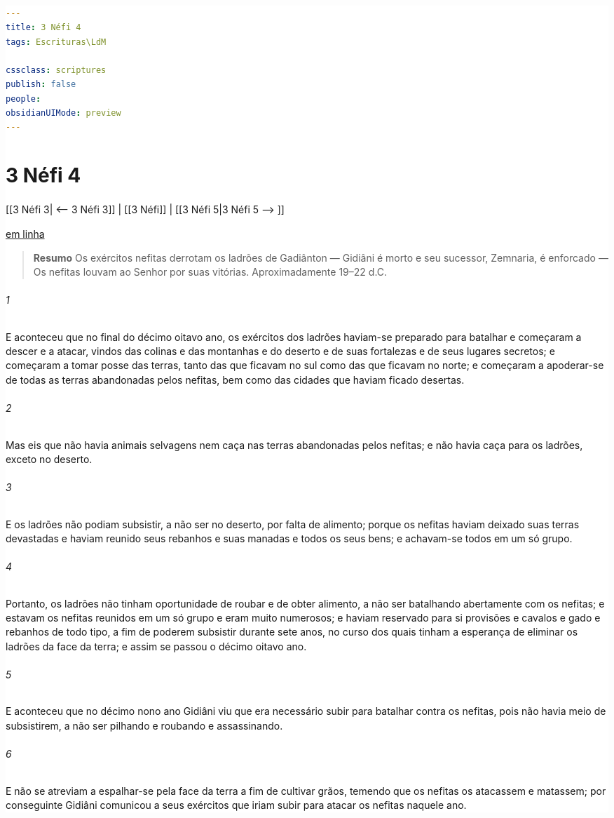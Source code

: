 ```yaml
---
title: 3 Néfi 4
tags: Escrituras\LdM

cssclass: scriptures
publish: false
people:
obsidianUIMode: preview
---
```


# 3 Néfi 4
[[3 Néfi 3| <-- 3 Néfi 3]] | [[3 Néfi]] | [[3 Néfi 5|3 Néfi 5 --> ]]

[em linha](https://churchofjesuschrist.org/study/scriptures/bofm/3-ne/4?lang=por)

> __Resumo__
Os exércitos nefitas derrotam os ladrões de Gadiânton — Gidiâni é morto e seu sucessor, Zemnaria, é enforcado — Os nefitas louvam ao Senhor por suas vitórias. Aproximadamente 19–22 d.C.

###### 1 
E aconteceu que no final do décimo oitavo ano, os exércitos dos ladrões haviam-se preparado para batalhar e começaram a descer e a atacar, vindos das colinas e das montanhas e do deserto e de suas fortalezas e de seus lugares secretos; e começaram a tomar posse das terras, tanto das que ficavam no sul como das que ficavam no norte; e começaram a apoderar-se de todas as terras abandonadas pelos nefitas, bem como das cidades que haviam ficado desertas.

###### 2 
Mas eis que não havia animais selvagens nem caça nas terras abandonadas pelos nefitas; e não havia caça para os ladrões, exceto no deserto.

###### 3 
E os ladrões não podiam subsistir, a não ser no deserto, por falta de alimento; porque os nefitas haviam deixado suas terras devastadas e haviam reunido seus rebanhos e suas manadas e todos os seus bens; e achavam-se todos em um só grupo.

###### 4 
Portanto, os ladrões não tinham oportunidade de roubar e de obter alimento, a não ser batalhando abertamente com os nefitas; e estavam os nefitas reunidos em um só grupo e eram muito numerosos; e haviam reservado para si provisões e cavalos e gado e rebanhos de todo tipo, a fim de poderem subsistir durante sete anos, no curso dos quais tinham a esperança de eliminar os ladrões da face da terra; e assim se passou o décimo oitavo ano.

###### 5 
E aconteceu que no décimo nono ano Gidiâni viu que era necessário subir para batalhar contra os nefitas, pois não havia meio de subsistirem, a não ser pilhando e roubando e assassinando.

###### 6 
E não se atreviam a espalhar-se pela face da terra a fim de cultivar grãos, temendo que os nefitas os atacassem e matassem; por conseguinte Gidiâni comunicou a seus exércitos que iriam subir para atacar os nefitas naquele ano.
